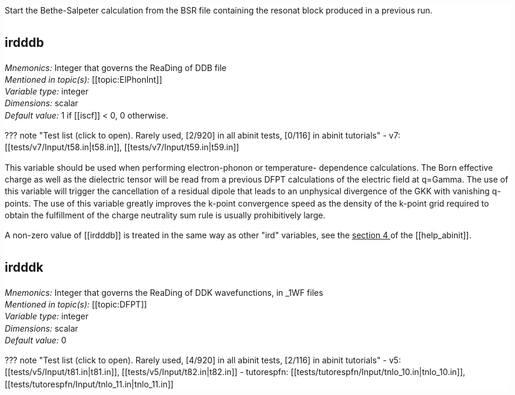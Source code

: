 




Start the Bethe-Salpeter calculation from the BSR file containing the resonat
block produced in a previous run.

## **irdddb** 


*Mnemonics:* Integer that governs the ReaDing of DDB file  
*Mentioned in topic(s):* [[topic:ElPhonInt]]  
*Variable type:* integer  
*Dimensions:* scalar  
*Default value:* 1 if [[iscf]] < 0,
0 otherwise.
  

??? note "Test list (click to open). Rarely used, [2/920] in all abinit tests, [0/116] in abinit tutorials"
    - v7:  [[tests/v7/Input/t58.in|t58.in]], [[tests/v7/Input/t59.in|t59.in]]






This variable should be used when performing electron-phonon or temperature-
dependence calculations. The Born effective charge as well as the dielectric
tensor will be read from a previous DFPT calculations of the electric field at
q=Gamma. The use of this variable will trigger the cancellation of a residual
dipole that leads to an unphysical divergence of the GKK with vanishing
q-points. The use of this variable greatly improves the k-point convergence
speed as the density of the k-point grid required to obtain the fulfillment of
the charge neutrality sum rule is usually prohibitively large.

A non-zero value of [[irdddb]] is treated in the same way as other "ird"
variables, see the [ section 4
](../../users/generated_files/help_abinit.html#4) of the [[help_abinit]].  
  

## **irdddk** 


*Mnemonics:* Integer that governs the ReaDing of DDK wavefunctions, in _1WF files  
*Mentioned in topic(s):* [[topic:DFPT]]  
*Variable type:* integer  
*Dimensions:* scalar  
*Default value:* 0  

??? note "Test list (click to open). Rarely used, [4/920] in all abinit tests, [2/116] in abinit tutorials"
    - v5:  [[tests/v5/Input/t81.in|t81.in]], [[tests/v5/Input/t82.in|t82.in]]
    - tutorespfn:  [[tests/tutorespfn/Input/tnlo_10.in|tnlo_10.in]], [[tests/tutorespfn/Input/tnlo_11.in|tnlo_11.in]]




